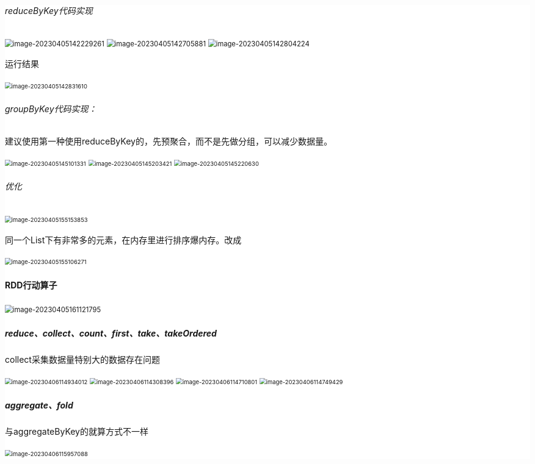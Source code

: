 ###### reduceByKey代码实现

<img src="https://cdn.jsdelivr.net/gh/ECNU-Howie/Images/img/image-20230405142229261.png" alt="image-20230405142229261" style="zoom:80%;" />

<img src="https://cdn.jsdelivr.net/gh/ECNU-Howie/Images/img/image-20230405142705881.png" alt="image-20230405142705881" style="zoom: 80%;" />

<img src="https://cdn.jsdelivr.net/gh/ECNU-Howie/Images/img/image-20230405142804224.png" alt="image-20230405142804224" style="zoom:80%;" />

运行结果

<img src="https://cdn.jsdelivr.net/gh/ECNU-Howie/Images/img/image-20230405142831610.png" alt="image-20230405142831610" style="zoom:67%;" />

###### groupByKey代码实现：

建议使用第一种使用reduceByKey的，先预聚合，而不是先做分组，可以减少数据量。

<img src="https://cdn.jsdelivr.net/gh/ECNU-Howie/Images/img/image-20230405145101331.png" alt="image-20230405145101331" style="zoom:67%;" />

<img src="https://cdn.jsdelivr.net/gh/ECNU-Howie/Images/img/image-20230405145203421.png" alt="image-20230405145203421" style="zoom:67%;" />

<img src="https://cdn.jsdelivr.net/gh/ECNU-Howie/Images/img/image-20230405145220630.png" alt="image-20230405145220630" style="zoom:67%;" />

###### 优化

<img src="https://cdn.jsdelivr.net/gh/ECNU-Howie/Images/img/image-20230405155153853.png" alt="image-20230405155153853" style="zoom:67%;" />

同一个List下有非常多的元素，在内存里进行排序爆内存。改成

<img src="https://cdn.jsdelivr.net/gh/ECNU-Howie/Images/img/image-20230405155106271.png" alt="image-20230405155106271" style="zoom:67%;" />

#### RDD行动算子

<img src="https://cdn.jsdelivr.net/gh/ECNU-Howie/Images/img/image-20230405161121795.png" alt="image-20230405161121795" style="zoom:80%;" />

##### reduce、collect、count、first、take、takeOrdered

collect采集数据量特别大的数据存在问题

<img src="https://cdn.jsdelivr.net/gh/ECNU-Howie/Images/img/image-20230406114934012.png" alt="image-20230406114934012" style="zoom:67%;" />

<img src="https://cdn.jsdelivr.net/gh/ECNU-Howie/Images/img/image-20230406114308396.png" alt="image-20230406114308396" style="zoom:67%;" />



<img src="https://cdn.jsdelivr.net/gh/ECNU-Howie/Images/img/image-20230406114710801.png" alt="image-20230406114710801" style="zoom:67%;" />

<img src="https://cdn.jsdelivr.net/gh/ECNU-Howie/Images/img/image-20230406114749429.png" alt="image-20230406114749429" style="zoom:67%;" />

##### aggregate、fold

与aggregateByKey的就算方式不一样

<img src="https://cdn.jsdelivr.net/gh/ECNU-Howie/Images/img/image-20230406115957088.png" alt="image-20230406115957088" style="zoom:67%;" />
